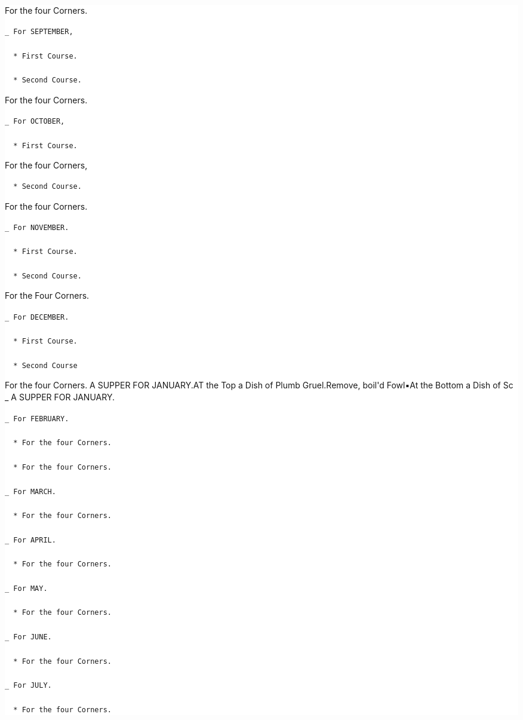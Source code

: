 For the four Corners.

    _ For SEPTEMBER,

      * First Course.

      * Second Course.

For the four Corners.

    _ For OCTOBER,

      * First Course.

For the four Corners,

      * Second Course.

For the four Corners.

    _ For NOVEMBER.

      * First Course.

      * Second Course.

For the Four Corners.

    _ For DECEMBER.

      * First Course.

      * Second Course

For the four Corners.
A SUPPER FOR JANUARY.AT the Top a Dish of Plumb Gruel.Remove, boil'd Fowl▪At the Bottom a Dish of Sc
    _ A SUPPER FOR JANUARY.

    _ For FEBRUARY.

      * For the four Corners.

      * For the four Corners.

    _ For MARCH.

      * For the four Corners.

    _ For APRIL.

      * For the four Corners.

    _ For MAY.

      * For the four Corners.

    _ For JUNE.

      * For the four Corners.

    _ For JULY.

      * For the four Corners.
